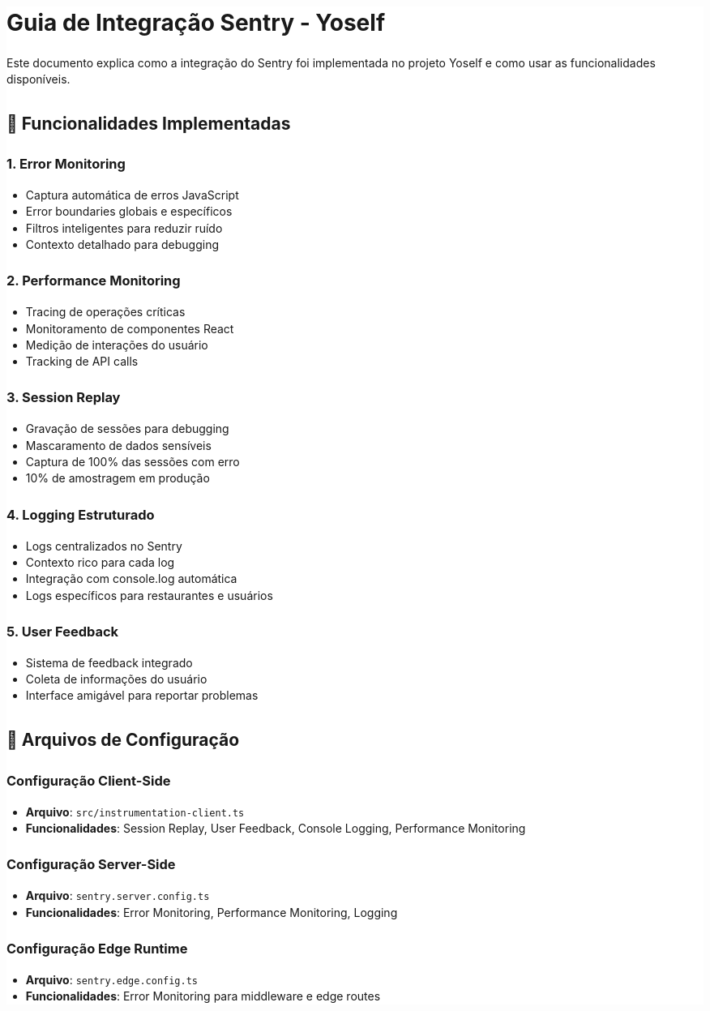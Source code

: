 # Guia de Integração Sentry - Yoself

Este documento explica como a integração do Sentry foi implementada no projeto Yoself e como usar as funcionalidades disponíveis.

## 🚀 Funcionalidades Implementadas

### 1. **Error Monitoring**
- Captura automática de erros JavaScript
- Error boundaries globais e específicos
- Filtros inteligentes para reduzir ruído
- Contexto detalhado para debugging

### 2. **Performance Monitoring**
- Tracing de operações críticas
- Monitoramento de componentes React
- Medição de interações do usuário
- Tracking de API calls

### 3. **Session Replay**
- Gravação de sessões para debugging
- Mascaramento de dados sensíveis
- Captura de 100% das sessões com erro
- 10% de amostragem em produção

### 4. **Logging Estruturado**
- Logs centralizados no Sentry
- Contexto rico para cada log
- Integração com console.log automática
- Logs específicos para restaurantes e usuários

### 5. **User Feedback**
- Sistema de feedback integrado
- Coleta de informações do usuário
- Interface amigável para reportar problemas

## 📁 Arquivos de Configuração

### Configuração Client-Side
- **Arquivo**: `src/instrumentation-client.ts`
- **Funcionalidades**: Session Replay, User Feedback, Console Logging, Performance Monitoring

### Configuração Server-Side
- **Arquivo**: `sentry.server.config.ts`
- **Funcionalidades**: Error Monitoring, Performance Monitoring, Logging

### Configuração Edge Runtime
- **Arquivo**: `sentry.edge.config.ts`
- **Funcionalidades**: Error Monitoring para middleware e edge routes
